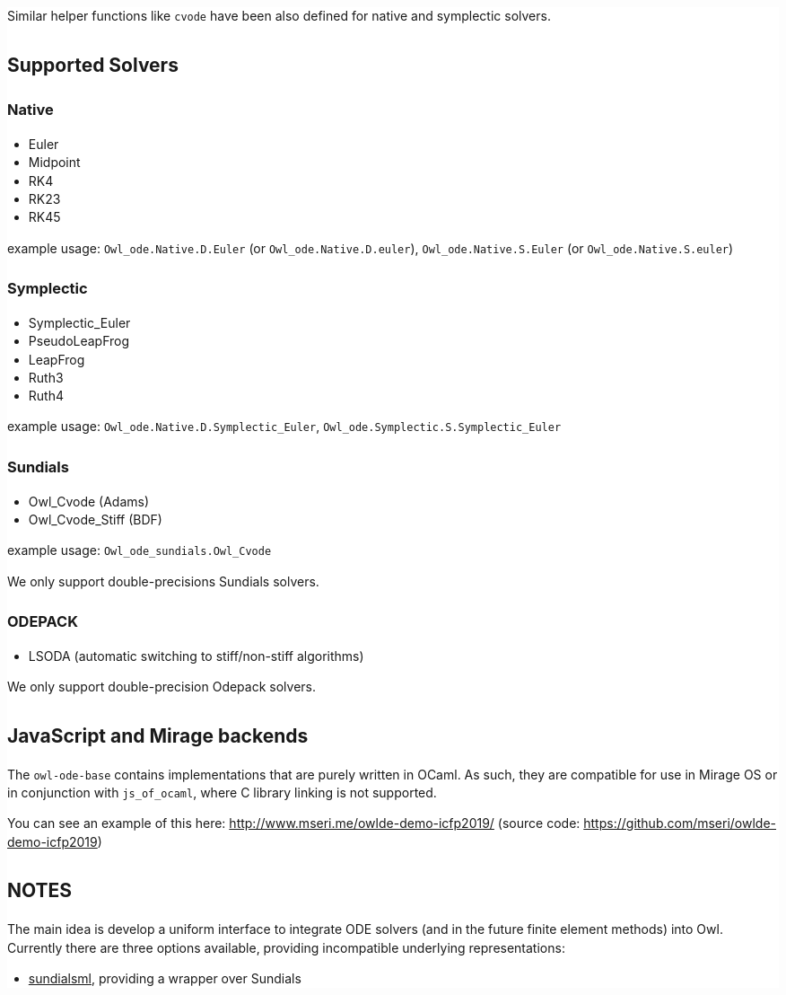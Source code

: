 Similar helper functions like `cvode` have been also defined for native and symplectic solvers.

 
## Supported Solvers

### Native
- Euler 
- Midpoint
- RK4
- RK23 
- RK45 

example usage: `Owl_ode.Native.D.Euler` (or `Owl_ode.Native.D.euler`), `Owl_ode.Native.S.Euler` (or `Owl_ode.Native.S.euler`)

### Symplectic
- Symplectic_Euler
- PseudoLeapFrog
- LeapFrog
- Ruth3
- Ruth4

example usage: `Owl_ode.Native.D.Symplectic_Euler`, `Owl_ode.Symplectic.S.Symplectic_Euler` 

### Sundials
- Owl_Cvode (Adams)
- Owl_Cvode_Stiff (BDF)

example usage: `Owl_ode_sundials.Owl_Cvode`

We only support double-precisions Sundials solvers. 

### ODEPACK
- LSODA (automatic switching to stiff/non-stiff algorithms)

We only support double-precision Odepack solvers.

## JavaScript and Mirage backends

The `owl-ode-base` contains implementations that are purely written in OCaml.
As such, they are compatible for use in Mirage OS or in conjunction with `js_of_ocaml`, where C library linking is not supported.

You can see an example of this here: http://www.mseri.me/owlde-demo-icfp2019/ (source code: https://github.com/mseri/owlde-demo-icfp2019)

## NOTES

The main idea is develop a uniform interface to integrate ODE solvers (and in the future finite element methods) into Owl.
Currently there are three options available, providing incompatible underlying representations:

- [sundialsml](https://github.com/inria-parkas/sundialsml), providing a wrapper over Sundials
